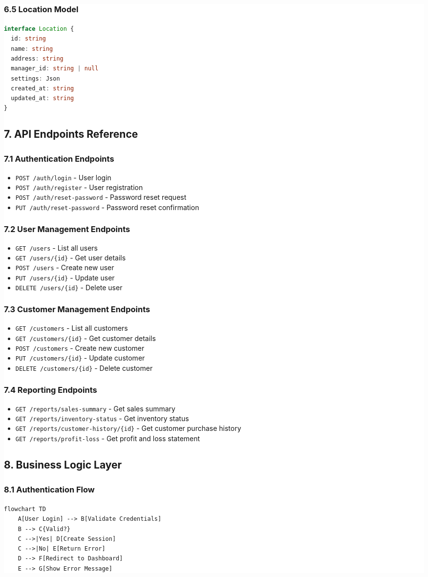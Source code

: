 ### 6.5 Location Model
```typescript
interface Location {
  id: string
  name: string
  address: string
  manager_id: string | null
  settings: Json
  created_at: string
  updated_at: string
}
```

## 7. API Endpoints Reference

### 7.1 Authentication Endpoints
- `POST /auth/login` - User login
- `POST /auth/register` - User registration
- `POST /auth/reset-password` - Password reset request
- `PUT /auth/reset-password` - Password reset confirmation

### 7.2 User Management Endpoints
- `GET /users` - List all users
- `GET /users/{id}` - Get user details
- `POST /users` - Create new user
- `PUT /users/{id}` - Update user
- `DELETE /users/{id}` - Delete user

### 7.3 Customer Management Endpoints
- `GET /customers` - List all customers
- `GET /customers/{id}` - Get customer details
- `POST /customers` - Create new customer
- `PUT /customers/{id}` - Update customer
- `DELETE /customers/{id}` - Delete customer

### 7.4 Reporting Endpoints
- `GET /reports/sales-summary` - Get sales summary
- `GET /reports/inventory-status` - Get inventory status
- `GET /reports/customer-history/{id}` - Get customer purchase history
- `GET /reports/profit-loss` - Get profit and loss statement

## 8. Business Logic Layer

### 8.1 Authentication Flow
```mermaid
flowchart TD
    A[User Login] --> B[Validate Credentials]
    B --> C{Valid?}
    C -->|Yes| D[Create Session]
    C -->|No| E[Return Error]
    D --> F[Redirect to Dashboard]
    E --> G[Show Error Message]
```
